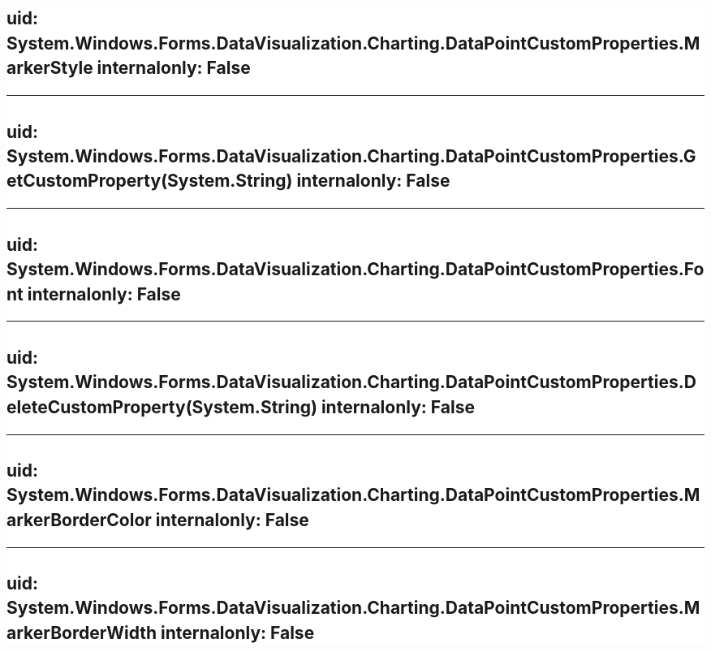 uid: System.Windows.Forms.DataVisualization.Charting.DataPointCustomProperties.MarkerStyle
internalonly: False
---

---
uid: System.Windows.Forms.DataVisualization.Charting.DataPointCustomProperties.GetCustomProperty(System.String)
internalonly: False
---

---
uid: System.Windows.Forms.DataVisualization.Charting.DataPointCustomProperties.Font
internalonly: False
---

---
uid: System.Windows.Forms.DataVisualization.Charting.DataPointCustomProperties.DeleteCustomProperty(System.String)
internalonly: False
---

---
uid: System.Windows.Forms.DataVisualization.Charting.DataPointCustomProperties.MarkerBorderColor
internalonly: False
---

---
uid: System.Windows.Forms.DataVisualization.Charting.DataPointCustomProperties.MarkerBorderWidth
internalonly: False
---
